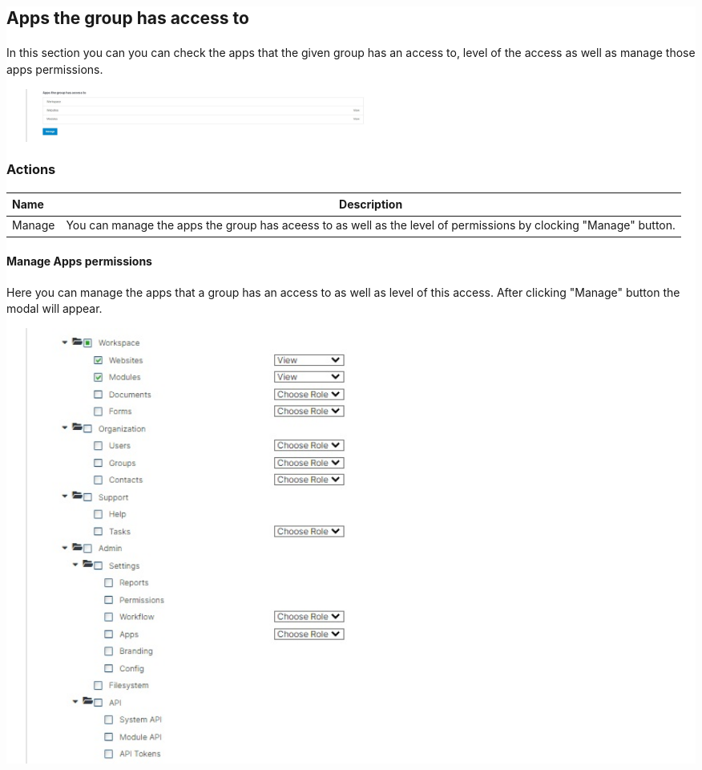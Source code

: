## Apps the group has access to

In this section you can you can check the apps that the given group has an access to, level of the access as well as manage those apps permissions.

><img src="../../../Images/GroupOverview4.jpg" alt="GroupOverview4" style="width: 50%; display: block"></a>


### Actions

**Name** | **Description** 
:--- | ---
Manage | You can manage the apps the group has aceess to as well as the level of permissions by clocking "Manage" button. 


#### Manage Apps permissions

Here you can manage the apps that a group has an access to as well as level of this access. After clicking "Manage" button the modal will appear.

><img src="../../../Images/GroupOverview5.jpg" alt="GroupOverview5" style="width: 50%; display: block"></a>
